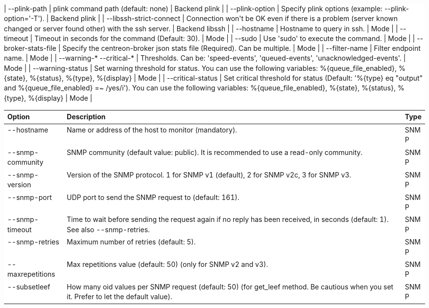 | --plink-path             | plink command path (default: none)                                                                                                                                                                                  | Backend plink  |
| --plink-option           | Specify plink options (example: --plink-option='-T').                                                                                                                                                               | Backend plink  |
| --libssh-strict-connect  | Connection won't be OK even if there is a problem (server known changed or server found other) with the ssh server.                                                                                                 | Backend libssh |
| --hostname               | Hostname to query in ssh.                                                                                                                                                                                           | Mode           |
| --timeout                | Timeout in seconds for the command (Default: 30).                                                                                                                                                                   | Mode           |
| --sudo                   | Use 'sudo' to execute the command.                                                                                                                                                                                  | Mode           |
| --broker-stats-file      | Specify the centreon-broker json stats file (Required). Can be multiple.                                                                                                                                            | Mode           |
| --filter-name            | Filter endpoint name.                                                                                                                                                                                               | Mode           |
| --warning-* --critical-* | Thresholds. Can be: 'speed-events', 'queued-events', 'unacknowledged-events'.                                                                                                                                       | Mode           |
| --warning-status         | Set warning threshold for status. You can use the following variables: %{queue\_file\_enabled}, %{state}, %{status}, %{type}, %{display}                                                                            | Mode           |
| --critical-status        | Set critical threshold for status (Default: '%{type} eq "output" and %{queue\_file\_enabled} =~ /yes/i'). You can use the following variables: %{queue\_file\_enabled}, %{state}, %{status}, %{type}, %{display}    | Mode           |

</TabItem>
<TabItem value="proc-broker-rrd" label="proc-broker-rrd">

| Option                    | Description                                                                                                                                                                                                                                   | Type      |
|:--------------------------|:----------------------------------------------------------------------------------------------------------------------------------------------------------------------------------------------------------------------------------------------|:----------|
| --hostname                | Name or address of the host to monitor (mandatory).                                                                                                                                                                                           | SNMP      |
| --snmp-community          | SNMP community (default value: public). It is recommended to use a read-only community.                                                                                                                                                       | SNMP      |
| --snmp-version            | Version of the SNMP protocol. 1 for SNMP v1 (default), 2 for SNMP v2c, 3 for SNMP v3.                                                                                                                                                         | SNMP      |
| --snmp-port               | UDP port to send the SNMP request to (default: 161).                                                                                                                                                                                          | SNMP      |
| --snmp-timeout            | Time to wait before sending the request again if no reply has been received, in seconds (default: 1). See also --snmp-retries.                                                                                                                | SNMP      |
| --snmp-retries            | Maximum number of retries (default: 5).                                                                                                                                                                                                       | SNMP      |
| --maxrepetitions          | Max repetitions value (default: 50) (only for SNMP v2 and v3).                                                                                                                                                                                | SNMP      |
| --subsetleef              | How many oid values per SNMP request (default: 50) (for get\_leef method. Be cautious when you set it. Prefer to let the default value).                                                                                                      | SNMP      |
